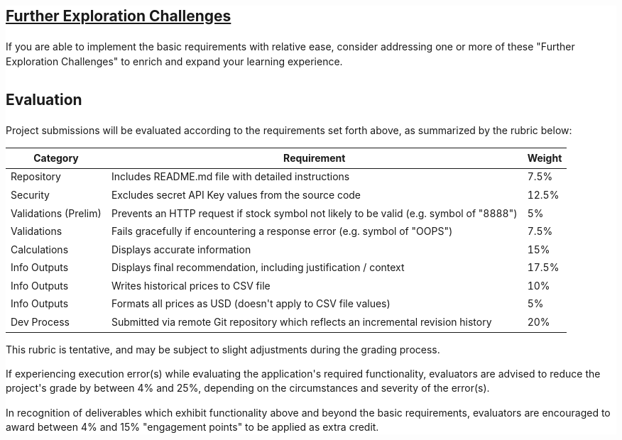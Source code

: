 ## [Further Exploration Challenges](challenges.md)

If you are able to implement the basic requirements with relative ease, consider addressing one or more of these "Further Exploration Challenges" to enrich and expand your learning experience.

## Evaluation

Project submissions will be evaluated according to the requirements set forth above, as summarized by the rubric below:

Category | Requirement | Weight
--- | --- | ---
Repository | Includes README.md file with detailed instructions | 7.5%
Security | Excludes secret API Key values from the source code | 12.5%
Validations (Prelim) | Prevents an HTTP request if stock symbol not likely to be valid (e.g. symbol of "8888") | 5%
Validations | Fails gracefully if encountering a response error (e.g. symbol of "OOPS")| 7.5%
Calculations | Displays accurate information | 15%
Info Outputs | Displays final recommendation, including justification / context | 17.5%
Info Outputs | Writes historical prices to CSV file | 10%
Info Outputs | Formats all prices as USD (doesn't apply to CSV file values) | 5%
Dev Process | Submitted via remote Git repository which reflects an incremental revision history | 20%

This rubric is tentative, and may be subject to slight adjustments during the grading process.

If experiencing execution error(s) while evaluating the application's required functionality, evaluators are advised to reduce the project's grade by between 4% and 25%, depending on the circumstances and severity of the error(s).

In recognition of deliverables which exhibit functionality above and beyond the basic requirements, evaluators are encouraged to award between 4% and 15% "engagement points" to be applied as extra credit.
